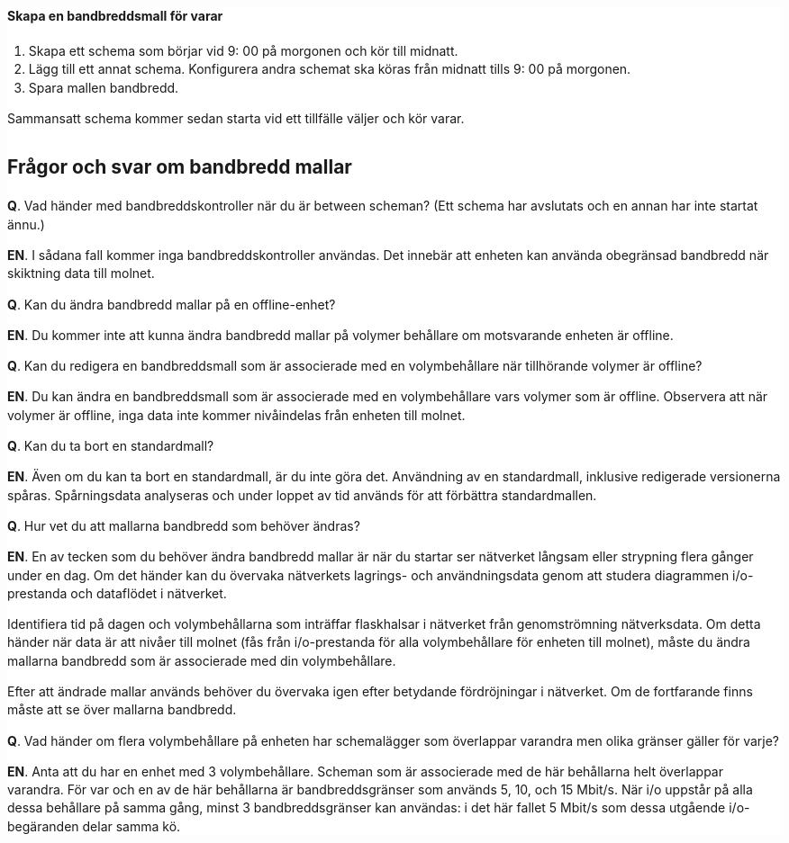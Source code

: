 #### <a name="to-create-an-all-day-bandwidth-template"></a>Skapa en bandbreddsmall för varar

1. Skapa ett schema som börjar vid 9: 00 på morgonen och kör till midnatt.
2. Lägg till ett annat schema. Konfigurera andra schemat ska köras från midnatt tills 9: 00 på morgonen.
3. Spara mallen bandbredd.

Sammansatt schema kommer sedan starta vid ett tillfälle väljer och kör varar.

## <a name="questions-and-answers-about-bandwidth-templates"></a>Frågor och svar om bandbredd mallar

**Q**. Vad händer med bandbreddskontroller när du är between scheman? (Ett schema har avslutats och en annan har inte startat ännu.)

**EN**. I sådana fall kommer inga bandbreddskontroller användas. Det innebär att enheten kan använda obegränsad bandbredd när skiktning data till molnet.

**Q**. Kan du ändra bandbredd mallar på en offline-enhet?

**EN**. Du kommer inte att kunna ändra bandbredd mallar på volymer behållare om motsvarande enheten är offline.

**Q**. Kan du redigera en bandbreddsmall som är associerade med en volymbehållare när tillhörande volymer är offline?

**EN**. Du kan ändra en bandbreddsmall som är associerade med en volymbehållare vars volymer som är offline. Observera att när volymer är offline, inga data inte kommer nivåindelas från enheten till molnet.

**Q**. Kan du ta bort en standardmall?

**EN**. Även om du kan ta bort en standardmall, är du inte göra det. Användning av en standardmall, inklusive redigerade versionerna spåras. Spårningsdata analyseras och under loppet av tid används för att förbättra standardmallen.

**Q**. Hur vet du att mallarna bandbredd som behöver ändras?

**EN**. En av tecken som du behöver ändra bandbredd mallar är när du startar ser nätverket långsam eller strypning flera gånger under en dag. Om det händer kan du övervaka nätverkets lagrings- och användningsdata genom att studera diagrammen i/o-prestanda och dataflödet i nätverket.

Identifiera tid på dagen och volymbehållarna som inträffar flaskhalsar i nätverket från genomströmning nätverksdata. Om detta händer när data är att nivåer till molnet (fås från i/o-prestanda för alla volymbehållare för enheten till molnet), måste du ändra mallarna bandbredd som är associerade med din volymbehållare.

Efter att ändrade mallar används behöver du övervaka igen efter betydande fördröjningar i nätverket. Om de fortfarande finns måste att se över mallarna bandbredd.

**Q**. Vad händer om flera volymbehållare på enheten har schemalägger som överlappar varandra men olika gränser gäller för varje?

**EN**. Anta att du har en enhet med 3 volymbehållare. Scheman som är associerade med de här behållarna helt överlappar varandra. För var och en av de här behållarna är bandbreddsgränser som används 5, 10, och 15 Mbit/s. När i/o uppstår på alla dessa behållare på samma gång, minst 3 bandbreddsgränser kan användas: i det här fallet 5 Mbit/s som dessa utgående i/o-begäranden delar samma kö.
